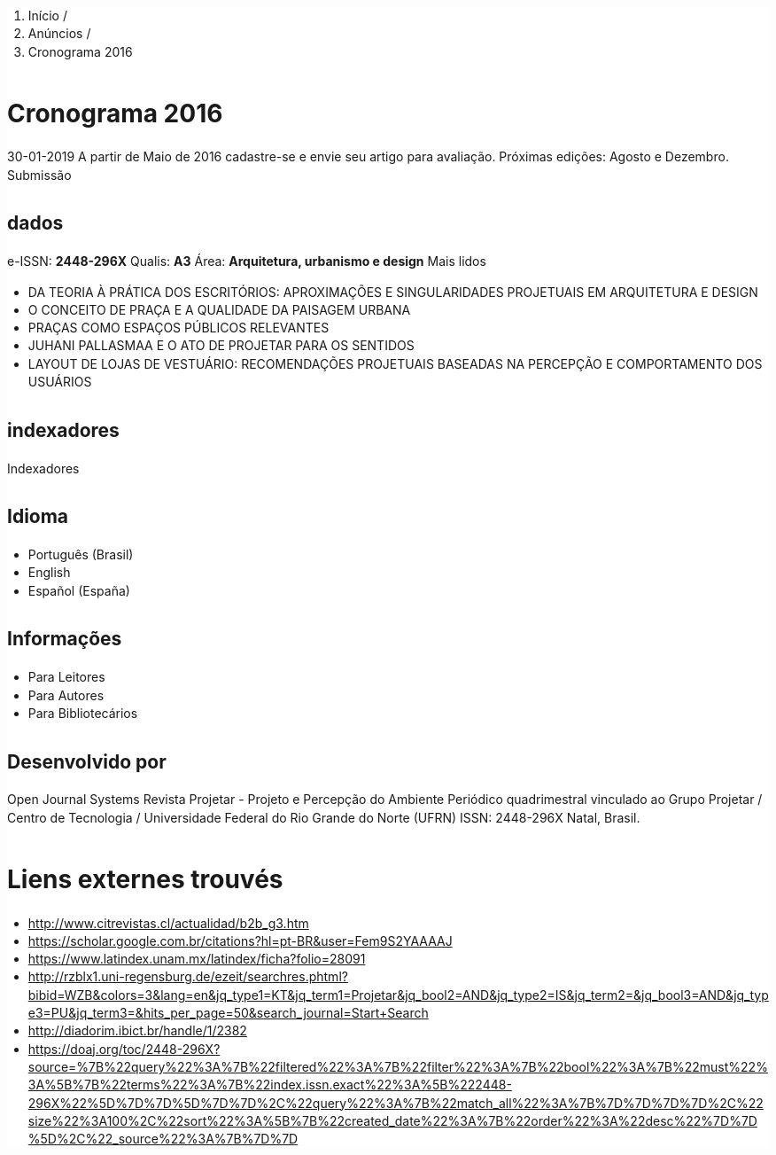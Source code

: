 
  1. Início  /
  2. Anúncios  /
  3. Cronograma 2016


#  Cronograma 2016 
30-01-2019 
A partir de Maio de 2016 cadastre-se e envie seu artigo para avaliação. Próximas edições: Agosto e Dezembro.
Submissão 
## dados
e-ISSN: **2448-296X**
Qualis: **A3**
Área: **Arquitetura, urbanismo e design**
Mais lidos
  * DA TEORIA À PRÁTICA DOS ESCRITÓRIOS: APROXIMAÇÕES E SINGULARIDADES PROJETUAIS EM ARQUITETURA E DESIGN
  * O CONCEITO DE PRAÇA E A QUALIDADE DA PAISAGEM URBANA
  * PRAÇAS COMO ESPAÇOS PÚBLICOS RELEVANTES
  * JUHANI PALLASMAA E O ATO DE PROJETAR PARA OS SENTIDOS
  * LAYOUT DE LOJAS DE VESTUÁRIO: RECOMENDAÇÕES PROJETUAIS BASEADAS NA PERCEPÇÃO E COMPORTAMENTO DOS USUÁRIOS


## indexadores
Indexadores 
##  Idioma 
  * Português (Brasil) 
  * English 
  * Español (España) 


## Informações
  * Para Leitores 
  * Para Autores 
  * Para Bibliotecários 


##  Desenvolvido por 
Open Journal Systems 
Revista Projetar - Projeto e Percepção do Ambiente
Periódico quadrimestral vinculado ao Grupo Projetar / Centro de Tecnologia / Universidade Federal do Rio Grande do Norte (UFRN)
ISSN: 2448-296X
Natal, Brasil.


# Liens externes trouvés
- http://www.citrevistas.cl/actualidad/b2b_g3.htm
- https://scholar.google.com.br/citations?hl=pt-BR&user=Fem9S2YAAAAJ
- https://www.latindex.unam.mx/latindex/ficha?folio=28091
- http://rzblx1.uni-regensburg.de/ezeit/searchres.phtml?bibid=WZB&colors=3&lang=en&jq_type1=KT&jq_term1=Projetar&jq_bool2=AND&jq_type2=IS&jq_term2=&jq_bool3=AND&jq_type3=PU&jq_term3=&hits_per_page=50&search_journal=Start+Search
- http://diadorim.ibict.br/handle/1/2382
- https://doaj.org/toc/2448-296X?source=%7B%22query%22%3A%7B%22filtered%22%3A%7B%22filter%22%3A%7B%22bool%22%3A%7B%22must%22%3A%5B%7B%22terms%22%3A%7B%22index.issn.exact%22%3A%5B%222448-296X%22%5D%7D%7D%5D%7D%7D%2C%22query%22%3A%7B%22match_all%22%3A%7B%7D%7D%7D%7D%2C%22size%22%3A100%2C%22sort%22%3A%5B%7B%22created_date%22%3A%7B%22order%22%3A%22desc%22%7D%7D%5D%2C%22_source%22%3A%7B%7D%7D